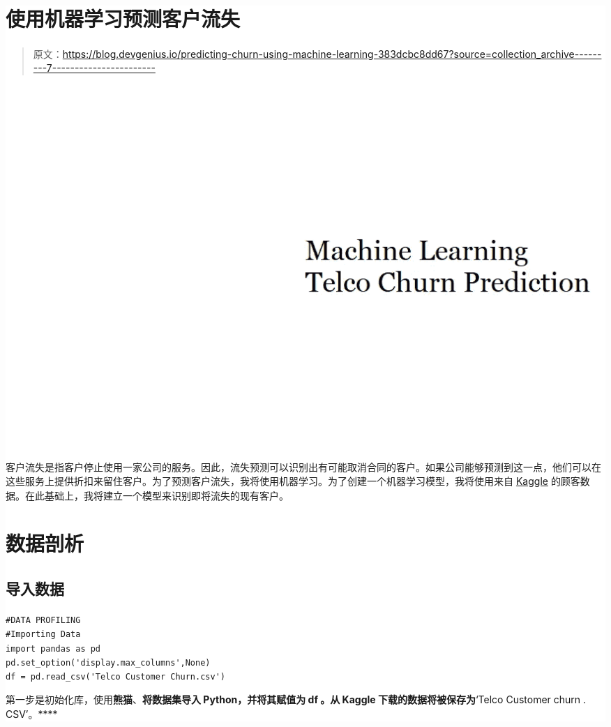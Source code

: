 # 使用机器学习预测客户流失

> 原文：<https://blog.devgenius.io/predicting-churn-using-machine-learning-383dcbc8dd67?source=collection_archive---------7----------------------->

![](img/828037d4ad3bd4e1e05016a302901513.png)

客户流失是指客户停止使用一家公司的服务。因此，流失预测可以识别出有可能取消合同的客户。如果公司能够预测到这一点，他们可以在这些服务上提供折扣来留住客户。为了预测客户流失，我将使用机器学习。为了创建一个机器学习模型，我将使用来自 [Kaggle](https://www.kaggle.com/blastchar/telco-customer-churn) 的顾客数据。在此基础上，我将建立一个模型来识别即将流失的现有客户。

# 数据剖析

## 导入数据

```
#DATA PROFILING
#Importing Data
import pandas as pd
pd.set_option('display.max_columns',None)
df = pd.read_csv('Telco Customer Churn.csv')
```

第一步是初始化库，使用**熊猫**、**将数据集导入 Python，并将其赋值为 **df** 。从 Kaggle 下载的数据将被保存为**‘Telco Customer churn . CSV’。****
